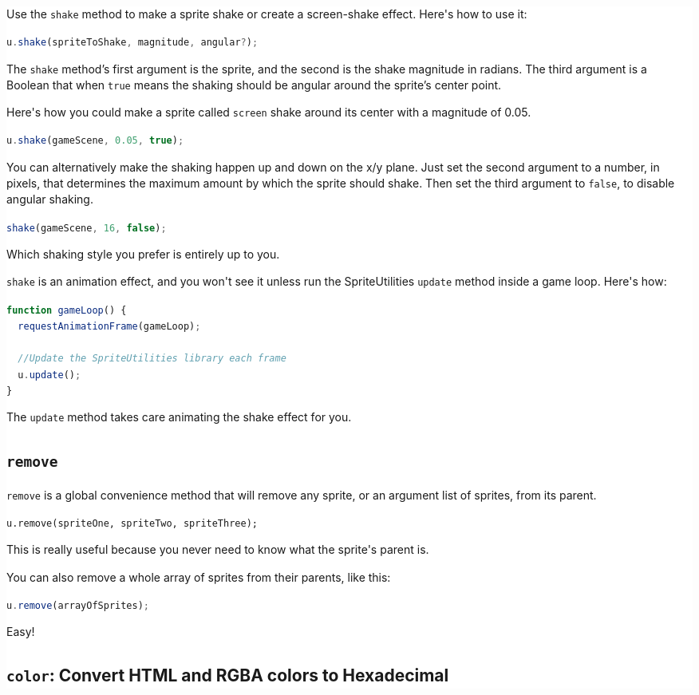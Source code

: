 Use the `shake` method to make a sprite shake or create a screen-shake
effect. Here's how to use it:
```js
u.shake(spriteToShake, magnitude, angular?);
```
The `shake` method’s first argument is the sprite, and the second is the shake 
magnitude in radians. The third argument is a Boolean that when `true` means 
the shaking should be angular around the sprite’s center point. 

Here's how you could make a sprite called `screen` shake around its center with a
magnitude of 0.05.
```js
u.shake(gameScene, 0.05, true);
```
You can alternatively make the shaking happen up and down on the x/y plane.
Just set the second argument to a number, in pixels, that determines the 
maximum amount by which the sprite should shake. Then set the third 
argument to `false`, to disable angular shaking. 
```js
shake(gameScene, 16, false);
```
Which shaking style you prefer is entirely up to you.

`shake` is an animation effect, and you won't see it unless run the
SpriteUtilities `update` method inside a game loop. Here's how:
```js
function gameLoop() {
  requestAnimationFrame(gameLoop);

  //Update the SpriteUtilities library each frame
  u.update();
}
```
The `update` method takes care animating the shake effect for you.

<a id="remove"></a>
`remove` 
-------
`remove` is a global convenience method that will remove any sprite, or an
argument list of sprites, from its parent.
```
u.remove(spriteOne, spriteTwo, spriteThree);
```
This is really useful because you never need to know what the sprite's
parent is.

You can also remove a whole array of sprites from their parents, like
this:
```js
u.remove(arrayOfSprites);
```
Easy!

<a id="color"></a>
`color`: Convert HTML and RGBA colors to Hexadecimal
------------------------------------------------------------
